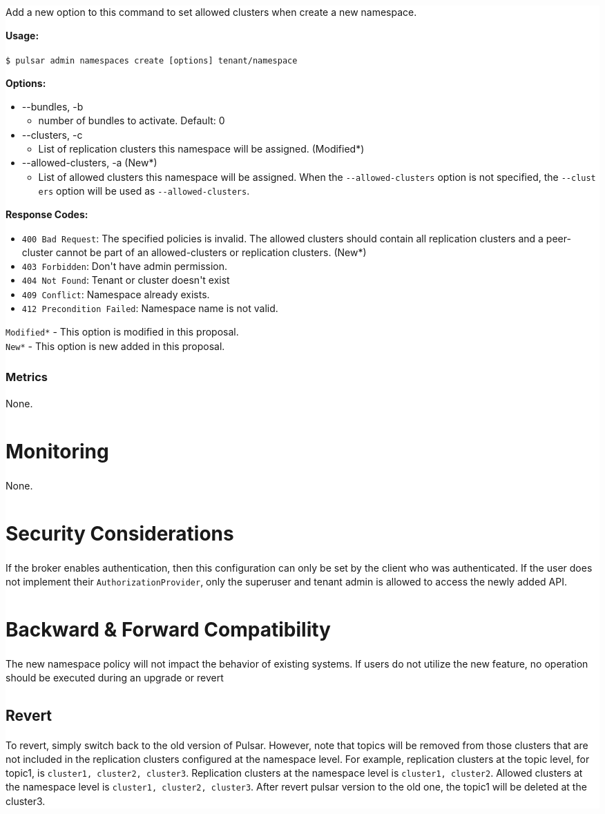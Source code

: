 Add a new option to this command to set allowed clusters when create a new namespace.

**Usage:**

```
$ pulsar admin namespaces create [options] tenant/namespace
```

**Options:**
   * --bundles, -b
      - number of bundles to activate. Default: 0
   * --clusters, -c 
     - List of replication clusters this namespace will be assigned. (Modified*)
   * --allowed-clusters, -a (New*)
     - List of allowed clusters this namespace will be assigned. When the `--allowed-clusters` option is not specified, the `--clusters` option will be used as `--allowed-clusters`.

**Response Codes:**

- `400 Bad Request`: The specified policies is invalid. The allowed clusters should contain all replication clusters and a peer-cluster cannot be part of an allowed-clusters or replication clusters. (New*)
- `403 Forbidden`: Don't have admin permission.
- `404 Not Found`: Tenant or cluster doesn't exist
- `409 Conflict`: Namespace already exists.
- `412 Precondition Failed`: Namespace name is not valid.

`Modified*` - This option is modified in this proposal.\
`New*` - This option is new added in this proposal.

### Metrics
None.

# Monitoring
None.
# Security Considerations
If the broker enables authentication, then this configuration can only be set by the client who was authenticated. If the user does not implement their `AuthorizationProvider`, only the superuser and tenant admin is allowed to access the newly added API.

# Backward & Forward Compatibility
The new namespace policy will not impact the behavior of existing systems.
If users do not utilize the new feature, no operation should be executed during an upgrade or revert

## Revert
To revert, simply switch back to the old version of Pulsar. However, note that topics will be removed from those clusters that are not included in the replication clusters configured at the namespace level.
For example, replication clusters at the topic level, for topic1, is `cluster1, cluster2, cluster3`. Replication clusters at the namespace level is `cluster1, cluster2`. Allowed clusters at the namespace level is `cluster1, cluster2, cluster3`. After revert pulsar version to the old one, the topic1 will be deleted at the cluster3.
